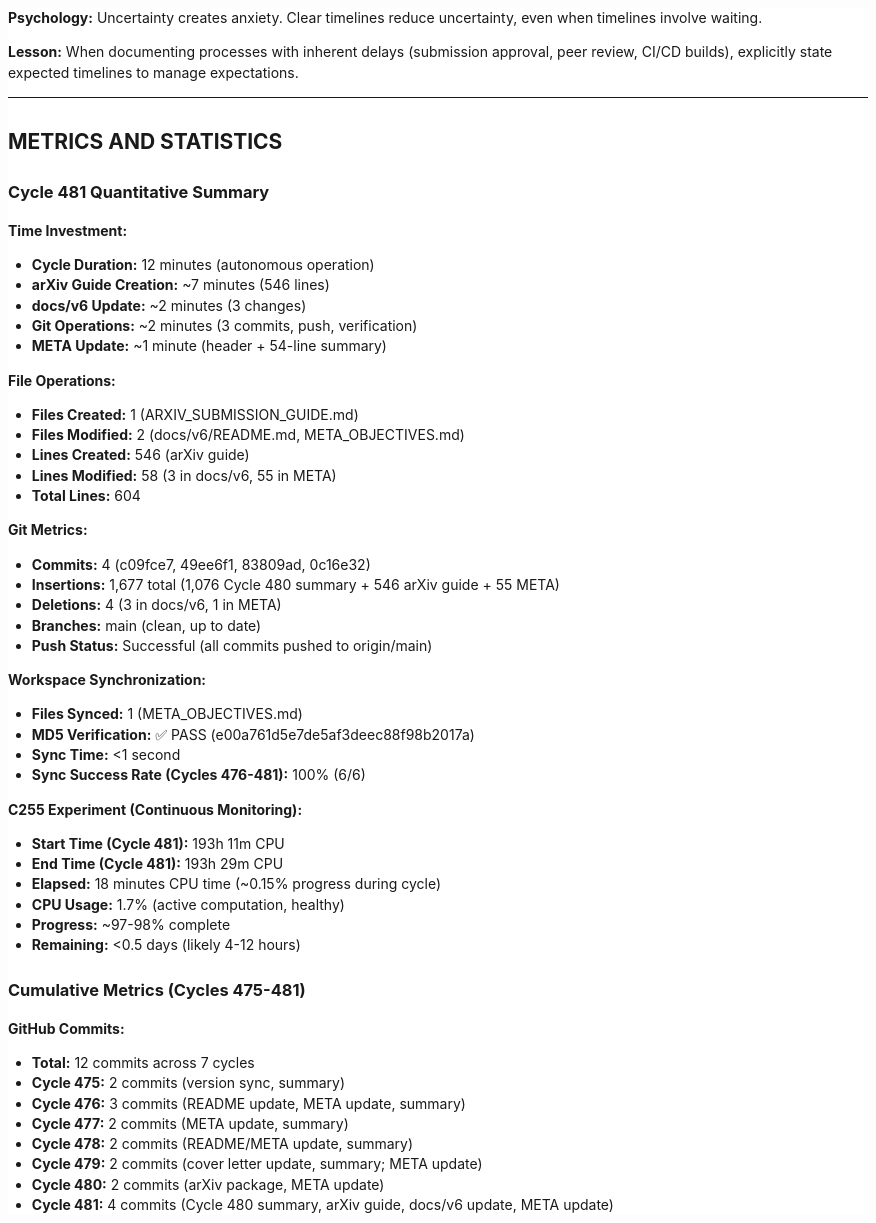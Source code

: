 **Psychology:** Uncertainty creates anxiety. Clear timelines reduce uncertainty, even when timelines involve waiting.

**Lesson:** When documenting processes with inherent delays (submission approval, peer review, CI/CD builds), explicitly state expected timelines to manage expectations.

---

## METRICS AND STATISTICS

### Cycle 481 Quantitative Summary

**Time Investment:**
- **Cycle Duration:** 12 minutes (autonomous operation)
- **arXiv Guide Creation:** ~7 minutes (546 lines)
- **docs/v6 Update:** ~2 minutes (3 changes)
- **Git Operations:** ~2 minutes (3 commits, push, verification)
- **META Update:** ~1 minute (header + 54-line summary)

**File Operations:**
- **Files Created:** 1 (ARXIV_SUBMISSION_GUIDE.md)
- **Files Modified:** 2 (docs/v6/README.md, META_OBJECTIVES.md)
- **Lines Created:** 546 (arXiv guide)
- **Lines Modified:** 58 (3 in docs/v6, 55 in META)
- **Total Lines:** 604

**Git Metrics:**
- **Commits:** 4 (c09fce7, 49ee6f1, 83809ad, 0c16e32)
- **Insertions:** 1,677 total (1,076 Cycle 480 summary + 546 arXiv guide + 55 META)
- **Deletions:** 4 (3 in docs/v6, 1 in META)
- **Branches:** main (clean, up to date)
- **Push Status:** Successful (all commits pushed to origin/main)

**Workspace Synchronization:**
- **Files Synced:** 1 (META_OBJECTIVES.md)
- **MD5 Verification:** ✅ PASS (e00a761d5e7de5af3deec88f98b2017a)
- **Sync Time:** <1 second
- **Sync Success Rate (Cycles 476-481):** 100% (6/6)

**C255 Experiment (Continuous Monitoring):**
- **Start Time (Cycle 481):** 193h 11m CPU
- **End Time (Cycle 481):** 193h 29m CPU
- **Elapsed:** 18 minutes CPU time (~0.15% progress during cycle)
- **CPU Usage:** 1.7% (active computation, healthy)
- **Progress:** ~97-98% complete
- **Remaining:** <0.5 days (likely 4-12 hours)

### Cumulative Metrics (Cycles 475-481)

**GitHub Commits:**
- **Total:** 12 commits across 7 cycles
- **Cycle 475:** 2 commits (version sync, summary)
- **Cycle 476:** 3 commits (README update, META update, summary)
- **Cycle 477:** 2 commits (META update, summary)
- **Cycle 478:** 2 commits (README/META update, summary)
- **Cycle 479:** 2 commits (cover letter update, summary; META update)
- **Cycle 480:** 2 commits (arXiv package, META update)
- **Cycle 481:** 4 commits (Cycle 480 summary, arXiv guide, docs/v6 update, META update)
